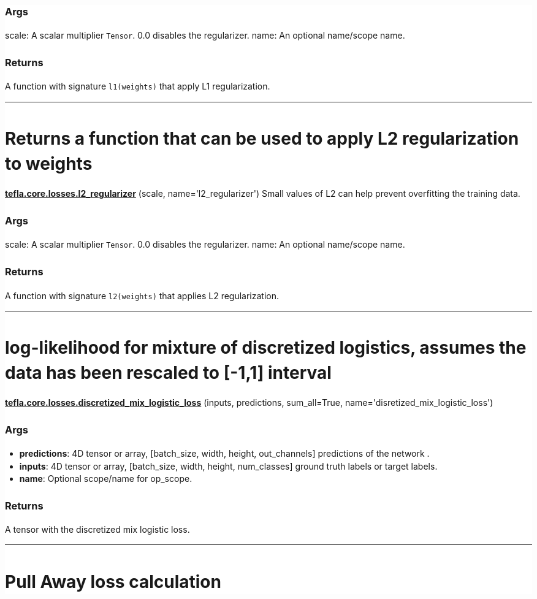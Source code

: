 <h3>Args</h3>


  scale: A scalar multiplier `Tensor`. 0.0 disables the regularizer.
  name: An optional name/scope name.

<h3>Returns</h3>


  A function with signature `l1(weights)` that apply L1 regularization.

 ---------- 

# Returns a function that can be used to apply L2 regularization to weights

<span class="extra_h1"><span style="color:black;"><a href=https://github.com/n3011/tefla/blob/master/tefla/core/losses.py#L255 target="_blank"><b>tefla.core.losses.l2_regularizer</b></a></span>  (scale,  name='l2_regularizer')</span>
Small values of L2 can help prevent overfitting the training data.

<h3>Args</h3>


  scale: A scalar multiplier `Tensor`. 0.0 disables the regularizer.
  name: An optional name/scope name.

<h3>Returns</h3>


  A function with signature `l2(weights)` that applies L2 regularization.

 ---------- 

# log-likelihood for mixture of discretized logistics, assumes the data has been rescaled to [-1,1] interval

<span class="extra_h1"><span style="color:black;"><a href=https://github.com/n3011/tefla/blob/master/tefla/core/losses.py#L289 target="_blank"><b>tefla.core.losses.discretized_mix_logistic_loss</b></a></span>  (inputs,  predictions,  sum_all=True,  name='disretized_mix_logistic_loss')</span>

<h3>Args</h3>


 - **predictions**: 4D tensor or array, [batch_size, width, height, out_channels] predictions of the network .
 - **inputs**: 4D tensor or array, [batch_size, width, height, num_classes] ground truth labels or target labels.
 - **name**: Optional scope/name for op_scope.

<h3>Returns</h3>


A tensor with the discretized mix logistic loss.

 ---------- 

# Pull Away loss calculation
